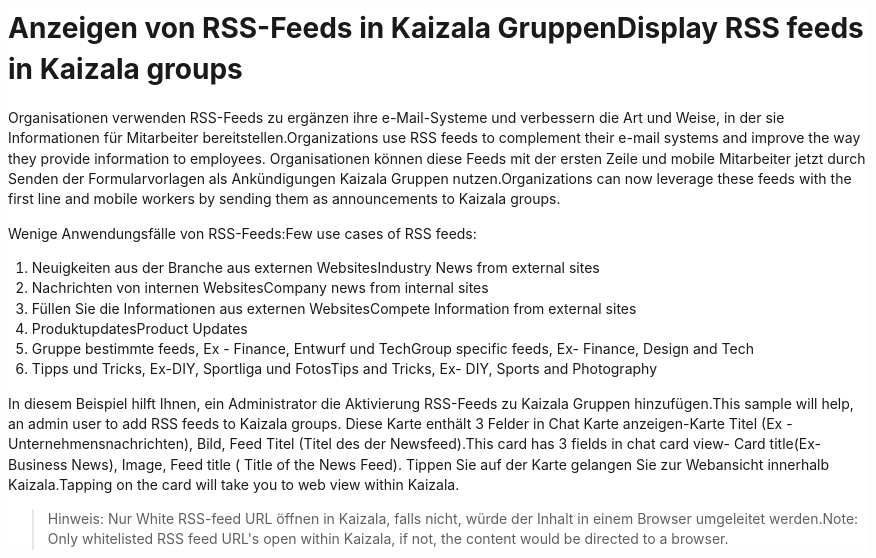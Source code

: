 # <a name="display-rss-feeds-in-kaizala-groups"></a><span data-ttu-id="0b4df-101">Anzeigen von RSS-Feeds in Kaizala Gruppen</span><span class="sxs-lookup"><span data-stu-id="0b4df-101">Display RSS feeds in Kaizala groups</span></span>

<span data-ttu-id="0b4df-102">Organisationen verwenden RSS-Feeds zu ergänzen ihre e-Mail-Systeme und verbessern die Art und Weise, in der sie Informationen für Mitarbeiter bereitstellen.</span><span class="sxs-lookup"><span data-stu-id="0b4df-102">Organizations use RSS feeds to complement their e-mail systems and improve the way they provide information to employees.</span></span> <span data-ttu-id="0b4df-103">Organisationen können diese Feeds mit der ersten Zeile und mobile Mitarbeiter jetzt durch Senden der Formularvorlagen als Ankündigungen Kaizala Gruppen nutzen.</span><span class="sxs-lookup"><span data-stu-id="0b4df-103">Organizations can now leverage these feeds with the first line and mobile workers by sending them as announcements to Kaizala groups.</span></span>

<span data-ttu-id="0b4df-104">Wenige Anwendungsfälle von RSS-Feeds:</span><span class="sxs-lookup"><span data-stu-id="0b4df-104">Few use cases of RSS feeds:</span></span>

1. <span data-ttu-id="0b4df-105">Neuigkeiten aus der Branche aus externen Websites</span><span class="sxs-lookup"><span data-stu-id="0b4df-105">Industry News from external sites</span></span>
2. <span data-ttu-id="0b4df-106">Nachrichten von internen Websites</span><span class="sxs-lookup"><span data-stu-id="0b4df-106">Company news from internal sites</span></span>
3. <span data-ttu-id="0b4df-107">Füllen Sie die Informationen aus externen Websites</span><span class="sxs-lookup"><span data-stu-id="0b4df-107">Compete Information from external sites</span></span>
4. <span data-ttu-id="0b4df-108">Produktupdates</span><span class="sxs-lookup"><span data-stu-id="0b4df-108">Product Updates</span></span>
5. <span data-ttu-id="0b4df-109">Gruppe bestimmte feeds, Ex - Finance, Entwurf und Tech</span><span class="sxs-lookup"><span data-stu-id="0b4df-109">Group specific feeds, Ex- Finance, Design and Tech</span></span> 
6. <span data-ttu-id="0b4df-110">Tipps und Tricks, Ex-DIY, Sportliga und Fotos</span><span class="sxs-lookup"><span data-stu-id="0b4df-110">Tips and Tricks, Ex- DIY, Sports and Photography</span></span>

<span data-ttu-id="0b4df-111">In diesem Beispiel hilft Ihnen, ein Administrator die Aktivierung RSS-Feeds zu Kaizala Gruppen hinzufügen.</span><span class="sxs-lookup"><span data-stu-id="0b4df-111">This sample will help, an admin user to add RSS feeds to Kaizala groups.</span></span>  <span data-ttu-id="0b4df-112">Diese Karte enthält 3 Felder in Chat Karte anzeigen-Karte Titel (Ex - Unternehmensnachrichten), Bild, Feed Titel (Titel des der Newsfeed).</span><span class="sxs-lookup"><span data-stu-id="0b4df-112">This card has 3 fields in chat card view- Card title(Ex- Business News), Image, Feed title ( Title of the News Feed).</span></span> <span data-ttu-id="0b4df-113">Tippen Sie auf der Karte gelangen Sie zur Webansicht innerhalb Kaizala.</span><span class="sxs-lookup"><span data-stu-id="0b4df-113">Tapping on the card will take you to web view within Kaizala.</span></span> 
 
 ><span data-ttu-id="0b4df-114">Hinweis: Nur White RSS-feed URL öffnen in Kaizala, falls nicht, würde der Inhalt in einem Browser umgeleitet werden.</span><span class="sxs-lookup"><span data-stu-id="0b4df-114">Note: Only whitelisted RSS feed URL's open within Kaizala, if not, the content would be directed to a browser.</span></span>
